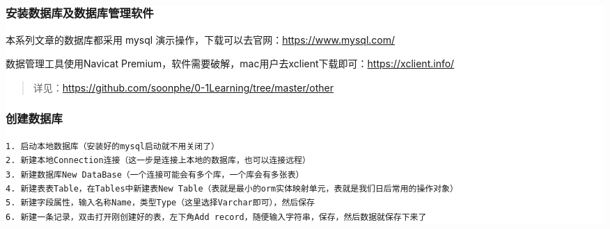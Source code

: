 ### 安装数据库及数据库管理软件
本系列文章的数据库都采用 mysql 演示操作，下载可以去官网：https://www.mysql.com/

数据管理工具使用Navicat Premium，软件需要破解，mac用户去xclient下载即可：https://xclient.info/

> 详见：https://github.com/soonphe/0-1Learning/tree/master/other

### 创建数据库
    1. 启动本地数据库（安装好的mysql启动就不用关闭了）
    2. 新建本地Connection连接（这一步是连接上本地的数据库，也可以连接远程）
    3. 新建数据库New DataBase（一个连接可能会有多个库，一个库会有多张表）
    4. 新建表表Table，在Tables中新建表New Table（表就是最小的orm实体映射单元，表就是我们日后常用的操作对象）
    5. 新建字段属性，输入名称Name，类型Type（这里选择Varchar即可），然后保存
    6. 新建一条记录，双击打开刚创建好的表，左下角Add record，随便输入字符串，保存，然后数据就保存下来了











